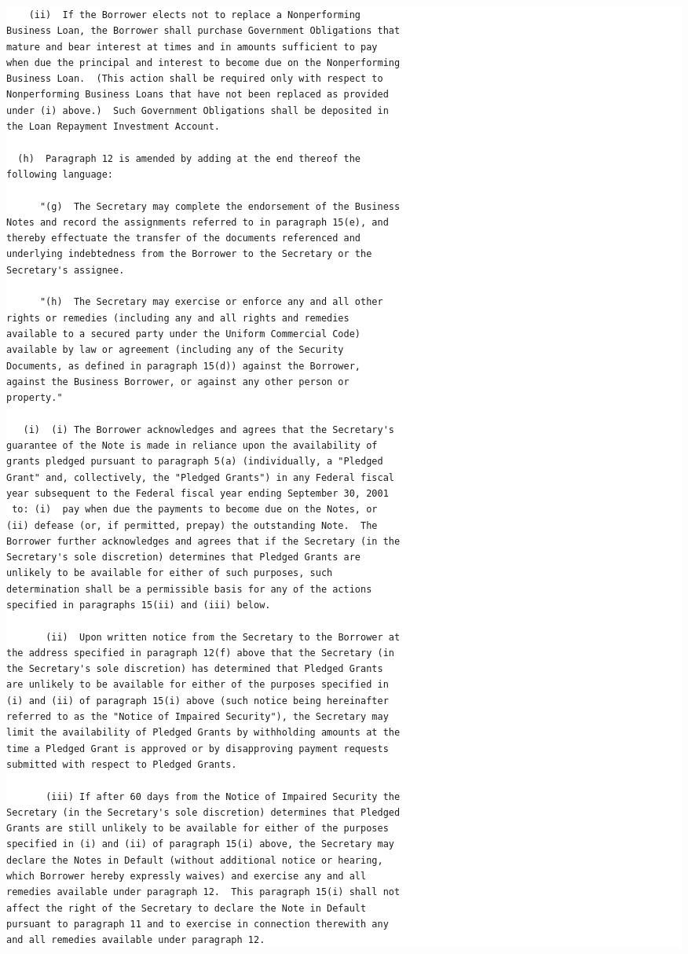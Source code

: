         (ii)  If the Borrower elects not to replace a Nonperforming  
    Business Loan, the Borrower shall purchase Government Obligations that  
    mature and bear interest at times and in amounts sufficient to pay  
    when due the principal and interest to become due on the Nonperforming  
    Business Loan.  (This action shall be required only with respect to  
    Nonperforming Business Loans that have not been replaced as provided  
    under (i) above.)  Such Government Obligations shall be deposited in  
    the Loan Repayment Investment Account.  
  
      (h)  Paragraph 12 is amended by adding at the end thereof the  
    following language:  
  
          "(g)  The Secretary may complete the endorsement of the Business  
    Notes and record the assignments referred to in paragraph 15(e), and  
    thereby effectuate the transfer of the documents referenced and  
    underlying indebtedness from the Borrower to the Secretary or the  
    Secretary's assignee.  
  
          "(h)  The Secretary may exercise or enforce any and all other  
    rights or remedies (including any and all rights and remedies  
    available to a secured party under the Uniform Commercial Code)  
    available by law or agreement (including any of the Security  
    Documents, as defined in paragraph 15(d)) against the Borrower,  
    against the Business Borrower, or against any other person or  
    property."  
  
       (i)  (i) The Borrower acknowledges and agrees that the Secretary's  
    guarantee of the Note is made in reliance upon the availability of  
    grants pledged pursuant to paragraph 5(a) (individually, a "Pledged  
    Grant" and, collectively, the "Pledged Grants") in any Federal fiscal  
    year subsequent to the Federal fiscal year ending September 30, 2001  
     to: (i)  pay when due the payments to become due on the Notes, or  
    (ii) defease (or, if permitted, prepay) the outstanding Note.  The  
    Borrower further acknowledges and agrees that if the Secretary (in the  
    Secretary's sole discretion) determines that Pledged Grants are  
    unlikely to be available for either of such purposes, such  
    determination shall be a permissible basis for any of the actions  
    specified in paragraphs 15(ii) and (iii) below.  
  
           (ii)  Upon written notice from the Secretary to the Borrower at  
    the address specified in paragraph 12(f) above that the Secretary (in  
    the Secretary's sole discretion) has determined that Pledged Grants  
    are unlikely to be available for either of the purposes specified in  
    (i) and (ii) of paragraph 15(i) above (such notice being hereinafter  
    referred to as the "Notice of Impaired Security"), the Secretary may  
    limit the availability of Pledged Grants by withholding amounts at the  
    time a Pledged Grant is approved or by disapproving payment requests  
    submitted with respect to Pledged Grants.  
  
           (iii) If after 60 days from the Notice of Impaired Security the  
    Secretary (in the Secretary's sole discretion) determines that Pledged  
    Grants are still unlikely to be available for either of the purposes  
    specified in (i) and (ii) of paragraph 15(i) above, the Secretary may  
    declare the Notes in Default (without additional notice or hearing,  
    which Borrower hereby expressly waives) and exercise any and all  
    remedies available under paragraph 12.  This paragraph 15(i) shall not  
    affect the right of the Secretary to declare the Note in Default  
    pursuant to paragraph 11 and to exercise in connection therewith any  
    and all remedies available under paragraph 12.  
  
